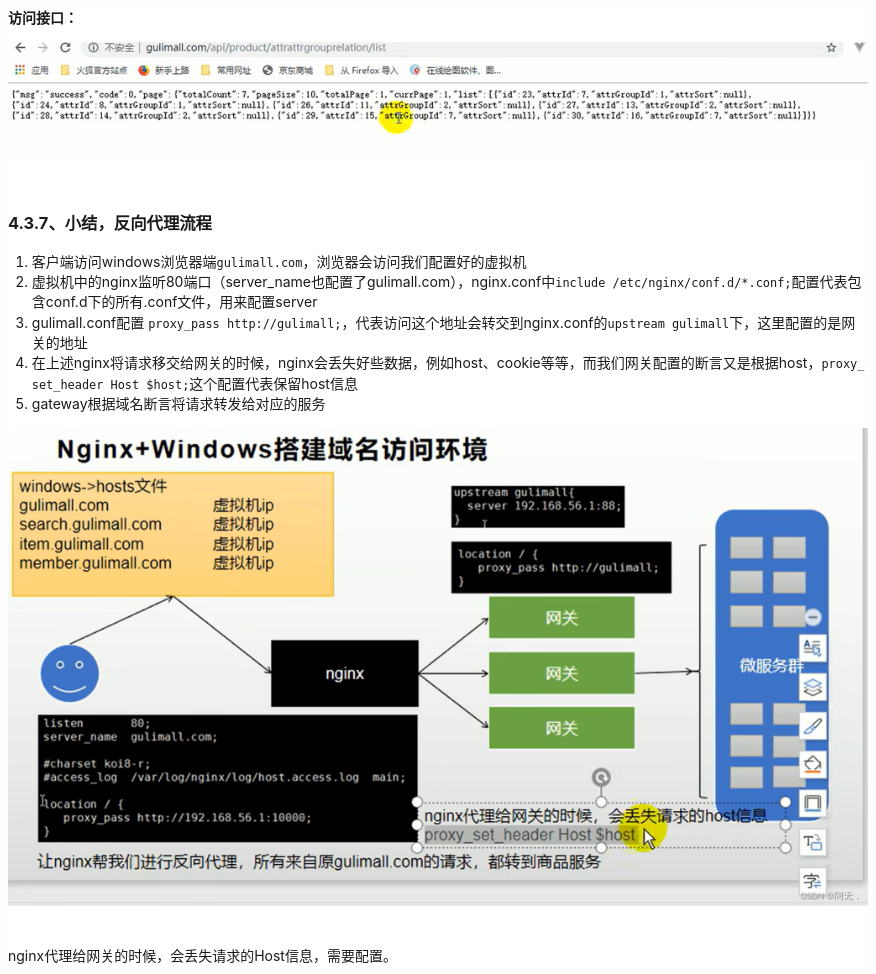 **访问接口：**

![img](谷粒商城笔记+踩坑（10）——商城首页和Nginx反向代理，thymeleaf+动态展示三级分类.assets/731b9746bfda4fa8b1f45bb552832e8c.png)![点击并拖拽以移动](data:image/gif;base64,R0lGODlhAQABAPABAP///wAAACH5BAEKAAAALAAAAAABAAEAAAICRAEAOw==)



### 4.3.7、小结，反向代理流程

1. 客户端访问windows浏览器端`gulimall.com`，浏览器会访问我们配置好的虚拟机
2. 虚拟机中的nginx监听80端口（server_name也配置了gulimall.com），nginx.conf中`include /etc/nginx/conf.d/*.conf;`配置代表包含conf.d下的所有.conf文件，用来配置server
3. gulimall.conf配置 `proxy_pass http://gulimall;`，代表访问这个地址会转交到nginx.conf的`upstream gulimall`下，这里配置的是网关的地址
4. 在上述nginx将请求移交给网关的时候，nginx会丢失好些数据，例如host、cookie等等，而我们网关配置的断言又是根据host，`proxy_set_header Host $host;`这个配置代表保留host信息
5. gateway根据域名断言将请求转发给对应的服务

![在这里插入图片描述](谷粒商城笔记+踩坑（10）——商城首页和Nginx反向代理，thymeleaf+动态展示三级分类.assets/642fd8ef98e8432f837a95266cb5b908.png)![点击并拖拽以移动](data:image/gif;base64,R0lGODlhAQABAPABAP///wAAACH5BAEKAAAALAAAAAABAAEAAAICRAEAOw==)

nginx代理给网关的时候，会丢失请求的Host信息，需要配置。